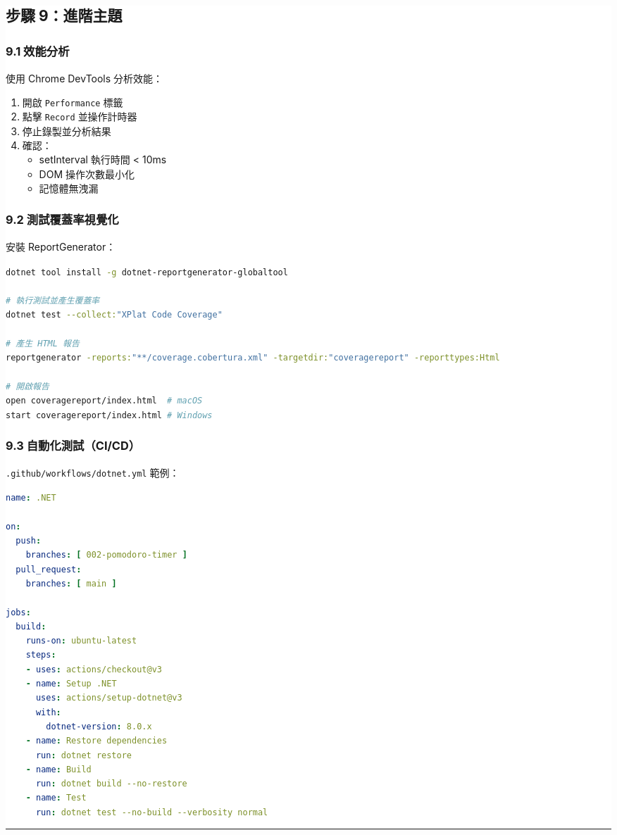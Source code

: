 
## 步驟 9：進階主題

### 9.1 效能分析

使用 Chrome DevTools 分析效能：

1. 開啟 `Performance` 標籤
2. 點擊 `Record` 並操作計時器
3. 停止錄製並分析結果
4. 確認：
   - setInterval 執行時間 < 10ms
   - DOM 操作次數最小化
   - 記憶體無洩漏

### 9.2 測試覆蓋率視覺化

安裝 ReportGenerator：

```bash
dotnet tool install -g dotnet-reportgenerator-globaltool

# 執行測試並產生覆蓋率
dotnet test --collect:"XPlat Code Coverage"

# 產生 HTML 報告
reportgenerator -reports:"**/coverage.cobertura.xml" -targetdir:"coveragereport" -reporttypes:Html

# 開啟報告
open coveragereport/index.html  # macOS
start coveragereport/index.html # Windows
```

### 9.3 自動化測試（CI/CD）

`.github/workflows/dotnet.yml` 範例：

```yaml
name: .NET

on:
  push:
    branches: [ 002-pomodoro-timer ]
  pull_request:
    branches: [ main ]

jobs:
  build:
    runs-on: ubuntu-latest
    steps:
    - uses: actions/checkout@v3
    - name: Setup .NET
      uses: actions/setup-dotnet@v3
      with:
        dotnet-version: 8.0.x
    - name: Restore dependencies
      run: dotnet restore
    - name: Build
      run: dotnet build --no-restore
    - name: Test
      run: dotnet test --no-build --verbosity normal
```

---